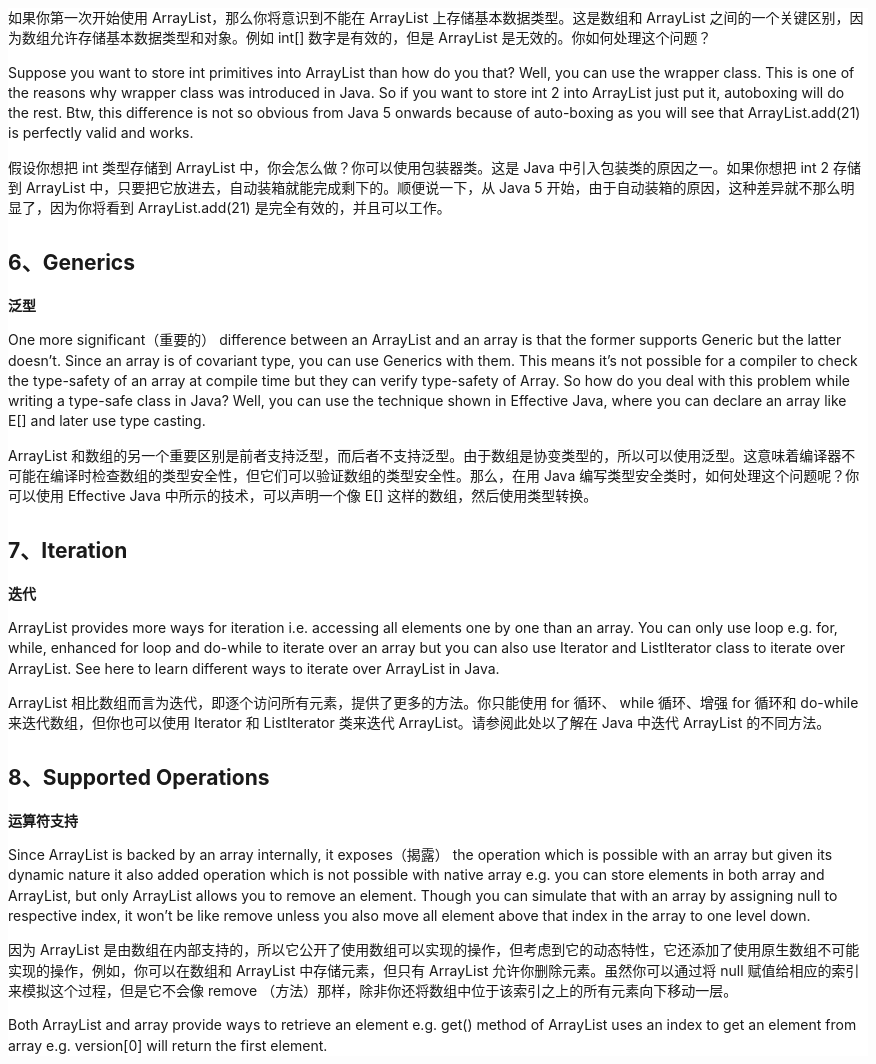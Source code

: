 如果你第一次开始使用 ArrayList，那么你将意识到不能在 ArrayList 上存储基本数据类型。这是数组和 ArrayList 之间的一个关键区别，因为数组允许存储基本数据类型和对象。例如 int[] 数字是有效的，但是 ArrayList 是无效的。你如何处理这个问题？

Suppose you want to store int primitives into ArrayList than how do you that? Well, you can use the wrapper class. This is one of the reasons why wrapper class was introduced in Java. So if you want to store int 2 into ArrayList just put it, autoboxing will do the rest. Btw, this difference is not so obvious from Java 5 onwards because of auto-boxing as you will see that ArrayList.add(21) is perfectly valid and works.

假设你想把 int 类型存储到 ArrayList 中，你会怎么做？你可以使用包装器类。这是 Java 中引入包装类的原因之一。如果你想把 int 2 存储到 ArrayList 中，只要把它放进去，自动装箱就能完成剩下的。顺便说一下，从 Java 5 开始，由于自动装箱的原因，这种差异就不那么明显了，因为你将看到 ArrayList.add(21) 是完全有效的，并且可以工作。

## 6、Generics

**泛型**

One more significant（重要的） difference between an ArrayList and an array is that the former supports Generic but the latter doesn’t. Since an array is of covariant type, you can use Generics with them. This means it’s not possible for a compiler to check the type-safety of an array at compile time but they can verify type-safety of Array. So how do you deal with this problem while writing a type-safe class in Java? Well, you can use the technique shown in Effective Java, where you can declare an array like E[] and later use type casting.

ArrayList 和数组的另一个重要区别是前者支持泛型，而后者不支持泛型。由于数组是协变类型的，所以可以使用泛型。这意味着编译器不可能在编译时检查数组的类型安全性，但它们可以验证数组的类型安全性。那么，在用 Java 编写类型安全类时，如何处理这个问题呢？你可以使用 Effective Java 中所示的技术，可以声明一个像 E[] 这样的数组，然后使用类型转换。

## 7、Iteration

**迭代**

ArrayList provides more ways for iteration i.e. accessing all elements one by one than an array. You can only use loop e.g. for, while, enhanced for loop and do-while to iterate over an array but you can also use Iterator and ListIterator class to iterate over ArrayList. See here to learn different ways to iterate over ArrayList in Java.

ArrayList 相比数组而言为迭代，即逐个访问所有元素，提供了更多的方法。你只能使用 for 循环、 while 循环、增强 for 循环和 do-while 来迭代数组，但你也可以使用 Iterator 和 ListIterator 类来迭代 ArrayList。请参阅此处以了解在 Java 中迭代 ArrayList 的不同方法。

## 8、Supported Operations

**运算符支持**

Since ArrayList is backed by an array internally, it exposes（揭露） the operation which is possible with an array but given its dynamic nature it also added operation which is not possible with native array e.g. you can store elements in both array and ArrayList, but only ArrayList allows you to remove an element. Though you can simulate that with an array by assigning null to respective index, it won’t be like remove unless you also move all element above that index in the array to one level down.

因为 ArrayList 是由数组在内部支持的，所以它公开了使用数组可以实现的操作，但考虑到它的动态特性，它还添加了使用原生数组不可能实现的操作，例如，你可以在数组和 ArrayList 中存储元素，但只有 ArrayList 允许你删除元素。虽然你可以通过将 null 赋值给相应的索引来模拟这个过程，但是它不会像 remove （方法）那样，除非你还将数组中位于该索引之上的所有元素向下移动一层。

Both ArrayList and array provide ways to retrieve an element e.g. get() method of ArrayList uses an index to get an element from array e.g. version[0] will return the first element.
